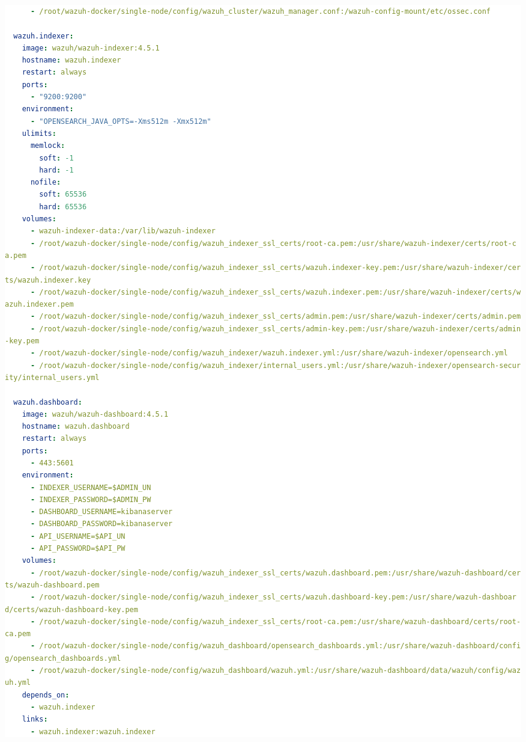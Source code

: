 ```yaml
      - /root/wazuh-docker/single-node/config/wazuh_cluster/wazuh_manager.conf:/wazuh-config-mount/etc/ossec.conf

  wazuh.indexer:
    image: wazuh/wazuh-indexer:4.5.1
    hostname: wazuh.indexer
    restart: always
    ports:
      - "9200:9200"
    environment:
      - "OPENSEARCH_JAVA_OPTS=-Xms512m -Xmx512m"
    ulimits:
      memlock:
        soft: -1
        hard: -1
      nofile:
        soft: 65536
        hard: 65536
    volumes:
      - wazuh-indexer-data:/var/lib/wazuh-indexer
      - /root/wazuh-docker/single-node/config/wazuh_indexer_ssl_certs/root-ca.pem:/usr/share/wazuh-indexer/certs/root-ca.pem
      - /root/wazuh-docker/single-node/config/wazuh_indexer_ssl_certs/wazuh.indexer-key.pem:/usr/share/wazuh-indexer/certs/wazuh.indexer.key
      - /root/wazuh-docker/single-node/config/wazuh_indexer_ssl_certs/wazuh.indexer.pem:/usr/share/wazuh-indexer/certs/wazuh.indexer.pem
      - /root/wazuh-docker/single-node/config/wazuh_indexer_ssl_certs/admin.pem:/usr/share/wazuh-indexer/certs/admin.pem
      - /root/wazuh-docker/single-node/config/wazuh_indexer_ssl_certs/admin-key.pem:/usr/share/wazuh-indexer/certs/admin-key.pem
      - /root/wazuh-docker/single-node/config/wazuh_indexer/wazuh.indexer.yml:/usr/share/wazuh-indexer/opensearch.yml
      - /root/wazuh-docker/single-node/config/wazuh_indexer/internal_users.yml:/usr/share/wazuh-indexer/opensearch-security/internal_users.yml

  wazuh.dashboard:
    image: wazuh/wazuh-dashboard:4.5.1
    hostname: wazuh.dashboard
    restart: always
    ports:
      - 443:5601
    environment:
      - INDEXER_USERNAME=$ADMIN_UN
      - INDEXER_PASSWORD=$ADMIN_PW
      - DASHBOARD_USERNAME=kibanaserver
      - DASHBOARD_PASSWORD=kibanaserver
      - API_USERNAME=$API_UN
      - API_PASSWORD=$API_PW
    volumes:
      - /root/wazuh-docker/single-node/config/wazuh_indexer_ssl_certs/wazuh.dashboard.pem:/usr/share/wazuh-dashboard/certs/wazuh-dashboard.pem
      - /root/wazuh-docker/single-node/config/wazuh_indexer_ssl_certs/wazuh.dashboard-key.pem:/usr/share/wazuh-dashboard/certs/wazuh-dashboard-key.pem
      - /root/wazuh-docker/single-node/config/wazuh_indexer_ssl_certs/root-ca.pem:/usr/share/wazuh-dashboard/certs/root-ca.pem
      - /root/wazuh-docker/single-node/config/wazuh_dashboard/opensearch_dashboards.yml:/usr/share/wazuh-dashboard/config/opensearch_dashboards.yml
      - /root/wazuh-docker/single-node/config/wazuh_dashboard/wazuh.yml:/usr/share/wazuh-dashboard/data/wazuh/config/wazuh.yml
    depends_on:
      - wazuh.indexer
    links:
      - wazuh.indexer:wazuh.indexer
```